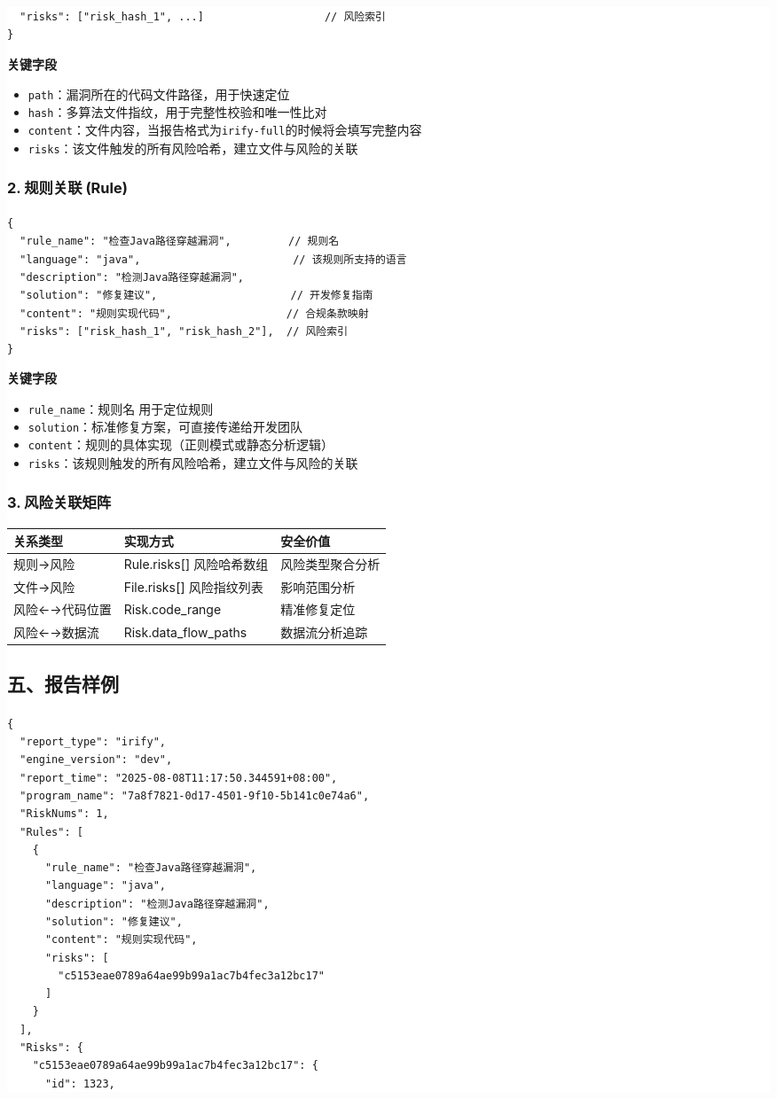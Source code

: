 ```plain
  "risks": ["risk_hash_1", ...]                   // 风险索引
}
```

**关键字段**

+ `path`：漏洞所在的代码文件路径，用于快速定位
+ `hash`：多算法文件指纹，用于完整性校验和唯一性比对
+ `content`：文件内容，当报告格式为`irify-full`的时候将会填写完整内容
+ `risks`：该文件触发的所有风险哈希，建立文件与风险的关联

### 2. 规则关联 (Rule)
```plain
{
  "rule_name": "检查Java路径穿越漏洞",         // 规则名
  "language": "java",                        // 该规则所支持的语言
  "description": "检测Java路径穿越漏洞",        
  "solution": "修复建议",                     // 开发修复指南
  "content": "规则实现代码",                  // 合规条款映射
  "risks": ["risk_hash_1", "risk_hash_2"],  // 风险索引
}
```

**关键字段**

+ `rule_name`：规则名 用于定位规则
+ `solution`：标准修复方案，可直接传递给开发团队
+ `content`：规则的具体实现（正则模式或静态分析逻辑）
+ `risks`：该规则触发的所有风险哈希，建立文件与风险的关联

### 3. 风险关联矩阵
| 关系类型 | 实现方式 | 安全价值 |
| :--- | :--- | :--- |
| 规则→风险 | Rule.risks[] 风险哈希数组 | 风险类型聚合分析 |
| 文件→风险 | File.risks[] 风险指纹列表 | 影响范围分析 |
| 风险←→代码位置 | Risk.code_range | 精准修复定位 |
| 风险←→数据流 | Risk.data_flow_paths | 数据流分析追踪 |

## 五、报告样例
```plain
{
  "report_type": "irify",
  "engine_version": "dev",
  "report_time": "2025-08-08T11:17:50.344591+08:00",
  "program_name": "7a8f7821-0d17-4501-9f10-5b141c0e74a6",
  "RiskNums": 1,
  "Rules": [
    {
      "rule_name": "检查Java路径穿越漏洞",
      "language": "java",
      "description": "检测Java路径穿越漏洞",
      "solution": "修复建议",
      "content": "规则实现代码",
      "risks": [
        "c5153eae0789a64ae99b99a1ac7b4fec3a12bc17"
      ]
    }
  ], 
  "Risks": {
    "c5153eae0789a64ae99b99a1ac7b4fec3a12bc17": {
      "id": 1323,
```